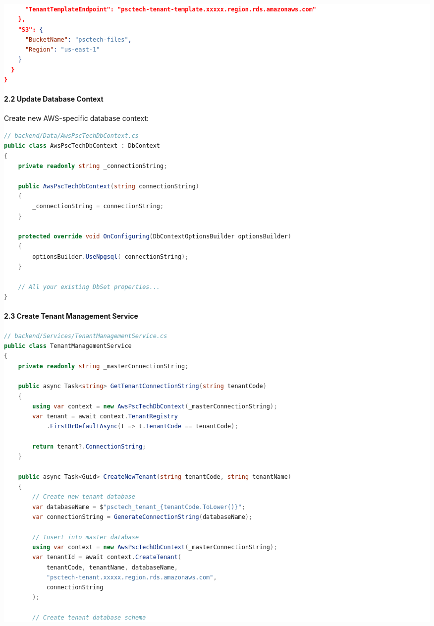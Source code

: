 ```json
      "TenantTemplateEndpoint": "psctech-tenant-template.xxxxx.region.rds.amazonaws.com"
    },
    "S3": {
      "BucketName": "psctech-files",
      "Region": "us-east-1"
    }
  }
}
```

#### 2.2 Update Database Context
Create new AWS-specific database context:

```csharp
// backend/Data/AwsPscTechDbContext.cs
public class AwsPscTechDbContext : DbContext
{
    private readonly string _connectionString;
    
    public AwsPscTechDbContext(string connectionString)
    {
        _connectionString = connectionString;
    }
    
    protected override void OnConfiguring(DbContextOptionsBuilder optionsBuilder)
    {
        optionsBuilder.UseNpgsql(_connectionString);
    }
    
    // All your existing DbSet properties...
}
```

#### 2.3 Create Tenant Management Service
```csharp
// backend/Services/TenantManagementService.cs
public class TenantManagementService
{
    private readonly string _masterConnectionString;
    
    public async Task<string> GetTenantConnectionString(string tenantCode)
    {
        using var context = new AwsPscTechDbContext(_masterConnectionString);
        var tenant = await context.TenantRegistry
            .FirstOrDefaultAsync(t => t.TenantCode == tenantCode);
        
        return tenant?.ConnectionString;
    }
    
    public async Task<Guid> CreateNewTenant(string tenantCode, string tenantName)
    {
        // Create new tenant database
        var databaseName = $"psctech_tenant_{tenantCode.ToLower()}";
        var connectionString = GenerateConnectionString(databaseName);
        
        // Insert into master database
        using var context = new AwsPscTechDbContext(_masterConnectionString);
        var tenantId = await context.CreateTenant(
            tenantCode, tenantName, databaseName, 
            "psctech-tenant.xxxxx.region.rds.amazonaws.com", 
            connectionString
        );
        
        // Create tenant database schema
```